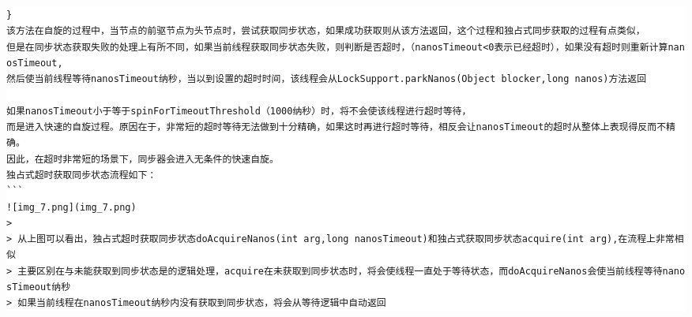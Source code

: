     }  
    该方法在自旋的过程中，当节点的前驱节点为头节点时，尝试获取同步状态，如果成功获取则从该方法返回，这个过程和独占式同步获取的过程有点类似，
    但是在同步状态获取失败的处理上有所不同，如果当前线程获取同步状态失败，则判断是否超时，（nanosTimeout<0表示已经超时），如果没有超时则重新计算nanosTimeout,
    然后使当前线程等待nanosTimeout纳秒，当以到设置的超时时间，该线程会从LockSupport.parkNanos(Object blocker,long nanos)方法返回
    
    如果nanosTimeout小于等于spinForTimeoutThreshold（1000纳秒）时，将不会使该线程进行超时等待，
    而是进入快速的自旋过程。原因在于，非常短的超时等待无法做到十分精确，如果这时再进行超时等待，相反会让nanosTimeout的超时从整体上表现得反而不精确。
    因此，在超时非常短的场景下，同步器会进入无条件的快速自旋。
    独占式超时获取同步状态流程如下：
    ```
    ![img_7.png](img_7.png)
    > 
    > 从上图可以看出，独占式超时获取同步状态doAcquireNanos(int arg,long nanosTimeout)和独占式获取同步状态acquire(int arg),在流程上非常相似
    > 主要区别在与未能获取到同步状态是的逻辑处理，acquire在未获取到同步状态时，将会使线程一直处于等待状态，而doAcquireNanos会使当前线程等待nanosTimeout纳秒
    > 如果当前线程在nanosTimeout纳秒内没有获取到同步状态，将会从等待逻辑中自动返回
    